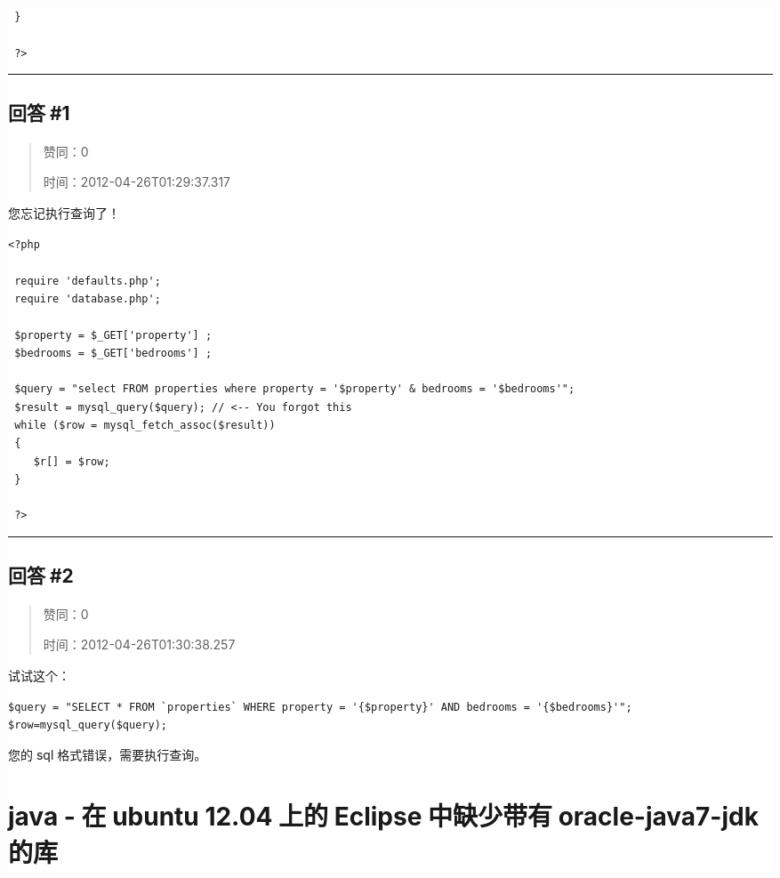 ```
 }

 ?> 
```

* * *

## 回答 #1

> 赞同：0
> 
> 时间：2012-04-26T01:29:37.317

您忘记执行查询了！

```
<?php

 require 'defaults.php';
 require 'database.php';

 $property = $_GET['property'] ;
 $bedrooms = $_GET['bedrooms'] ;

 $query = "select FROM properties where property = '$property' & bedrooms = '$bedrooms'";
 $result = mysql_query($query); // <-- You forgot this
 while ($row = mysql_fetch_assoc($result))
 {
    $r[] = $row;
 }

 ?> 
```

* * *

## 回答 #2

> 赞同：0
> 
> 时间：2012-04-26T01:30:38.257

试试这个：

```
$query = "SELECT * FROM `properties` WHERE property = '{$property}' AND bedrooms = '{$bedrooms}'";
$row=mysql_query($query); 
```

您的 sql 格式错误，需要执行查询。

# java - 在 ubuntu 12.04 上的 Eclipse 中缺少带有 oracle-java7-jdk 的库
